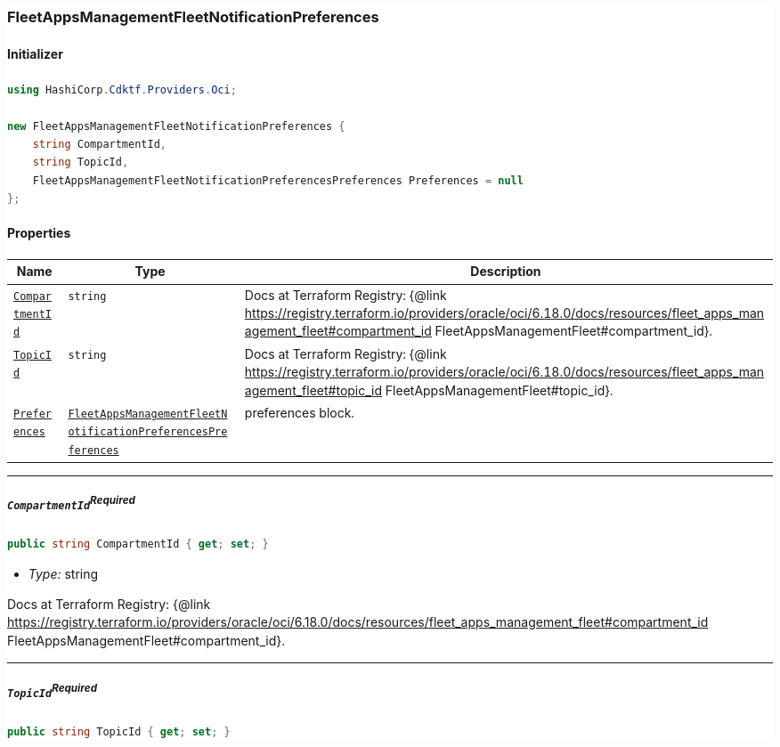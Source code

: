 ### FleetAppsManagementFleetNotificationPreferences <a name="FleetAppsManagementFleetNotificationPreferences" id="rhizo-co-terraform-provider-oci.fleetAppsManagementFleet.FleetAppsManagementFleetNotificationPreferences"></a>

#### Initializer <a name="Initializer" id="rhizo-co-terraform-provider-oci.fleetAppsManagementFleet.FleetAppsManagementFleetNotificationPreferences.Initializer"></a>

```csharp
using HashiCorp.Cdktf.Providers.Oci;

new FleetAppsManagementFleetNotificationPreferences {
    string CompartmentId,
    string TopicId,
    FleetAppsManagementFleetNotificationPreferencesPreferences Preferences = null
};
```

#### Properties <a name="Properties" id="Properties"></a>

| **Name** | **Type** | **Description** |
| --- | --- | --- |
| <code><a href="#rhizo-co-terraform-provider-oci.fleetAppsManagementFleet.FleetAppsManagementFleetNotificationPreferences.property.compartmentId">CompartmentId</a></code> | <code>string</code> | Docs at Terraform Registry: {@link https://registry.terraform.io/providers/oracle/oci/6.18.0/docs/resources/fleet_apps_management_fleet#compartment_id FleetAppsManagementFleet#compartment_id}. |
| <code><a href="#rhizo-co-terraform-provider-oci.fleetAppsManagementFleet.FleetAppsManagementFleetNotificationPreferences.property.topicId">TopicId</a></code> | <code>string</code> | Docs at Terraform Registry: {@link https://registry.terraform.io/providers/oracle/oci/6.18.0/docs/resources/fleet_apps_management_fleet#topic_id FleetAppsManagementFleet#topic_id}. |
| <code><a href="#rhizo-co-terraform-provider-oci.fleetAppsManagementFleet.FleetAppsManagementFleetNotificationPreferences.property.preferences">Preferences</a></code> | <code><a href="#rhizo-co-terraform-provider-oci.fleetAppsManagementFleet.FleetAppsManagementFleetNotificationPreferencesPreferences">FleetAppsManagementFleetNotificationPreferencesPreferences</a></code> | preferences block. |

---

##### `CompartmentId`<sup>Required</sup> <a name="CompartmentId" id="rhizo-co-terraform-provider-oci.fleetAppsManagementFleet.FleetAppsManagementFleetNotificationPreferences.property.compartmentId"></a>

```csharp
public string CompartmentId { get; set; }
```

- *Type:* string

Docs at Terraform Registry: {@link https://registry.terraform.io/providers/oracle/oci/6.18.0/docs/resources/fleet_apps_management_fleet#compartment_id FleetAppsManagementFleet#compartment_id}.

---

##### `TopicId`<sup>Required</sup> <a name="TopicId" id="rhizo-co-terraform-provider-oci.fleetAppsManagementFleet.FleetAppsManagementFleetNotificationPreferences.property.topicId"></a>

```csharp
public string TopicId { get; set; }
```
